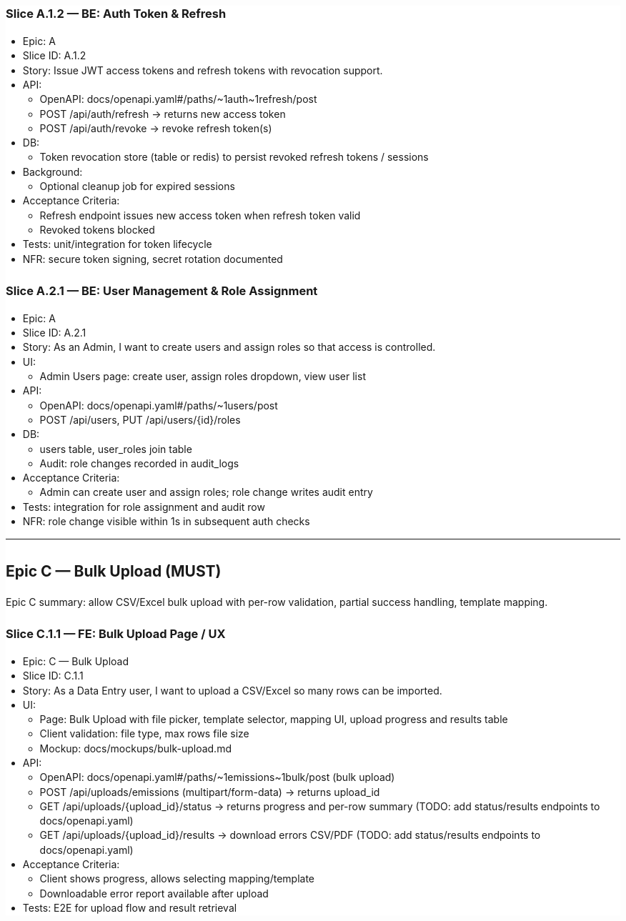### Slice A.1.2 — BE: Auth Token & Refresh
- Epic: A
- Slice ID: A.1.2
- Story: Issue JWT access tokens and refresh tokens with revocation support.
- API:
  - OpenAPI: docs/openapi.yaml#/paths/~1auth~1refresh/post
  - POST /api/auth/refresh -> returns new access token
  - POST /api/auth/revoke -> revoke refresh token(s)
- DB:
  - Token revocation store (table or redis) to persist revoked refresh tokens / sessions
- Background:
  - Optional cleanup job for expired sessions
- Acceptance Criteria:
  - Refresh endpoint issues new access token when refresh token valid
  - Revoked tokens blocked
- Tests: unit/integration for token lifecycle
- NFR: secure token signing, secret rotation documented

### Slice A.2.1 — BE: User Management & Role Assignment
- Epic: A
- Slice ID: A.2.1
- Story: As an Admin, I want to create users and assign roles so that access is controlled.
- UI:
  - Admin Users page: create user, assign roles dropdown, view user list
- API:
  - OpenAPI: docs/openapi.yaml#/paths/~1users/post
  - POST /api/users, PUT /api/users/{id}/roles
- DB:
  - users table, user_roles join table
  - Audit: role changes recorded in audit_logs
- Acceptance Criteria:
  - Admin can create user and assign roles; role change writes audit entry
- Tests: integration for role assignment and audit row
- NFR: role change visible within 1s in subsequent auth checks

---

## Epic C — Bulk Upload (MUST)

Epic C summary: allow CSV/Excel bulk upload with per-row validation, partial success handling, template mapping.

### Slice C.1.1 — FE: Bulk Upload Page / UX
- Epic: C — Bulk Upload
- Slice ID: C.1.1
- Story: As a Data Entry user, I want to upload a CSV/Excel so many rows can be imported.
- UI:
  - Page: Bulk Upload with file picker, template selector, mapping UI, upload progress and results table
  - Client validation: file type, max rows file size
  - Mockup: docs/mockups/bulk-upload.md
- API:
  - OpenAPI: docs/openapi.yaml#/paths/~1emissions~1bulk/post (bulk upload)
  - POST /api/uploads/emissions (multipart/form-data) -> returns upload_id
  - GET /api/uploads/{upload_id}/status -> returns progress and per-row summary  (TODO: add status/results endpoints to docs/openapi.yaml)
  - GET /api/uploads/{upload_id}/results -> download errors CSV/PDF  (TODO: add status/results endpoints to docs/openapi.yaml)
- Acceptance Criteria:
  - Client shows progress, allows selecting mapping/template
  - Downloadable error report available after upload
- Tests: E2E for upload flow and result retrieval